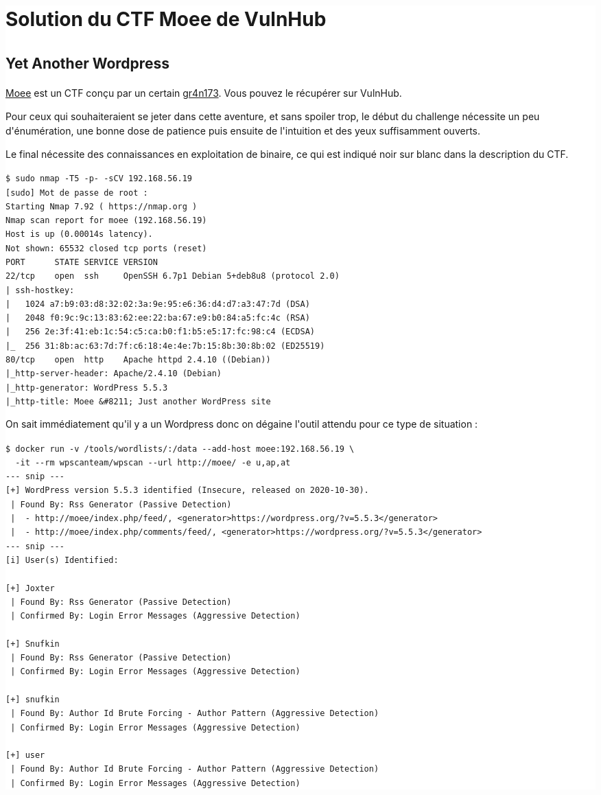 # Solution du CTF Moee de VulnHub

Yet Another Wordpress
---------------------

[Moee](https://www.vulnhub.com/entry/moee-1,608/) est un CTF conçu par un certain [gr4n173](https://twitter.com/gr4n173). Vous pouvez le récupérer sur VulnHub.  

Pour ceux qui souhaiteraient se jeter dans cette aventure, et sans spoiler trop, le début du challenge nécessite un peu d'énumération, une bonne dose de patience puis ensuite de l'intuition et des yeux suffisamment ouverts.  

Le final nécessite des connaissances en exploitation de binaire, ce qui est indiqué noir sur blanc dans la description du CTF.  

```plain
$ sudo nmap -T5 -p- -sCV 192.168.56.19 
[sudo] Mot de passe de root :  
Starting Nmap 7.92 ( https://nmap.org )
Nmap scan report for moee (192.168.56.19) 
Host is up (0.00014s latency). 
Not shown: 65532 closed tcp ports (reset) 
PORT      STATE SERVICE VERSION 
22/tcp    open  ssh     OpenSSH 6.7p1 Debian 5+deb8u8 (protocol 2.0) 
| ssh-hostkey:  
|   1024 a7:b9:03:d8:32:02:3a:9e:95:e6:36:d4:d7:a3:47:7d (DSA) 
|   2048 f0:9c:9c:13:83:62:ee:22:ba:67:e9:b0:84:a5:fc:4c (RSA) 
|   256 2e:3f:41:eb:1c:54:c5:ca:b0:f1:b5:e5:17:fc:98:c4 (ECDSA) 
|_  256 31:8b:ac:63:7d:7f:c6:18:4e:4e:7b:15:8b:30:8b:02 (ED25519) 
80/tcp    open  http    Apache httpd 2.4.10 ((Debian)) 
|_http-server-header: Apache/2.4.10 (Debian) 
|_http-generator: WordPress 5.5.3 
|_http-title: Moee &#8211; Just another WordPress site
```

On sait immédiatement qu'il y a un Wordpress donc on dégaine l'outil attendu pour ce type de situation :  

```plain
$ docker run -v /tools/wordlists/:/data --add-host moee:192.168.56.19 \
  -it --rm wpscanteam/wpscan --url http://moee/ -e u,ap,at
--- snip ---
[+] WordPress version 5.5.3 identified (Insecure, released on 2020-10-30). 
 | Found By: Rss Generator (Passive Detection) 
 |  - http://moee/index.php/feed/, <generator>https://wordpress.org/?v=5.5.3</generator> 
 |  - http://moee/index.php/comments/feed/, <generator>https://wordpress.org/?v=5.5.3</generator>
--- snip --- 
[i] User(s) Identified: 

[+] Joxter 
 | Found By: Rss Generator (Passive Detection) 
 | Confirmed By: Login Error Messages (Aggressive Detection) 

[+] Snufkin 
 | Found By: Rss Generator (Passive Detection) 
 | Confirmed By: Login Error Messages (Aggressive Detection) 

[+] snufkin 
 | Found By: Author Id Brute Forcing - Author Pattern (Aggressive Detection) 
 | Confirmed By: Login Error Messages (Aggressive Detection) 

[+] user 
 | Found By: Author Id Brute Forcing - Author Pattern (Aggressive Detection) 
 | Confirmed By: Login Error Messages (Aggressive Detection) 

```